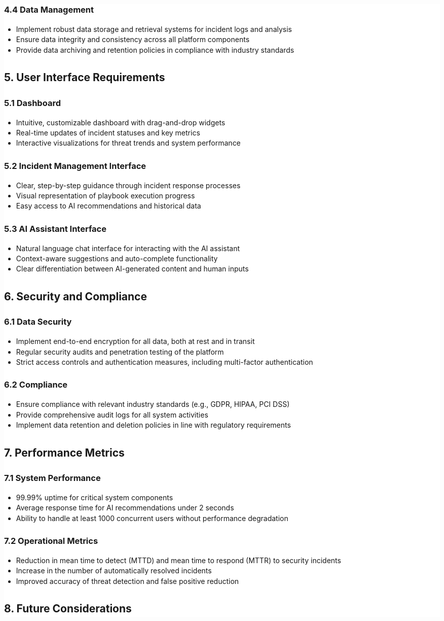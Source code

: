 ### 4.4 Data Management
- Implement robust data storage and retrieval systems for incident logs and analysis
- Ensure data integrity and consistency across all platform components
- Provide data archiving and retention policies in compliance with industry standards

## 5. User Interface Requirements

### 5.1 Dashboard
- Intuitive, customizable dashboard with drag-and-drop widgets
- Real-time updates of incident statuses and key metrics
- Interactive visualizations for threat trends and system performance

### 5.2 Incident Management Interface
- Clear, step-by-step guidance through incident response processes
- Visual representation of playbook execution progress
- Easy access to AI recommendations and historical data

### 5.3 AI Assistant Interface
- Natural language chat interface for interacting with the AI assistant
- Context-aware suggestions and auto-complete functionality
- Clear differentiation between AI-generated content and human inputs

## 6. Security and Compliance

### 6.1 Data Security
- Implement end-to-end encryption for all data, both at rest and in transit
- Regular security audits and penetration testing of the platform
- Strict access controls and authentication measures, including multi-factor authentication

### 6.2 Compliance
- Ensure compliance with relevant industry standards (e.g., GDPR, HIPAA, PCI DSS)
- Provide comprehensive audit logs for all system activities
- Implement data retention and deletion policies in line with regulatory requirements

## 7. Performance Metrics

### 7.1 System Performance
- 99.99% uptime for critical system components
- Average response time for AI recommendations under 2 seconds
- Ability to handle at least 1000 concurrent users without performance degradation

### 7.2 Operational Metrics
- Reduction in mean time to detect (MTTD) and mean time to respond (MTTR) to security incidents
- Increase in the number of automatically resolved incidents
- Improved accuracy of threat detection and false positive reduction

## 8. Future Considerations
